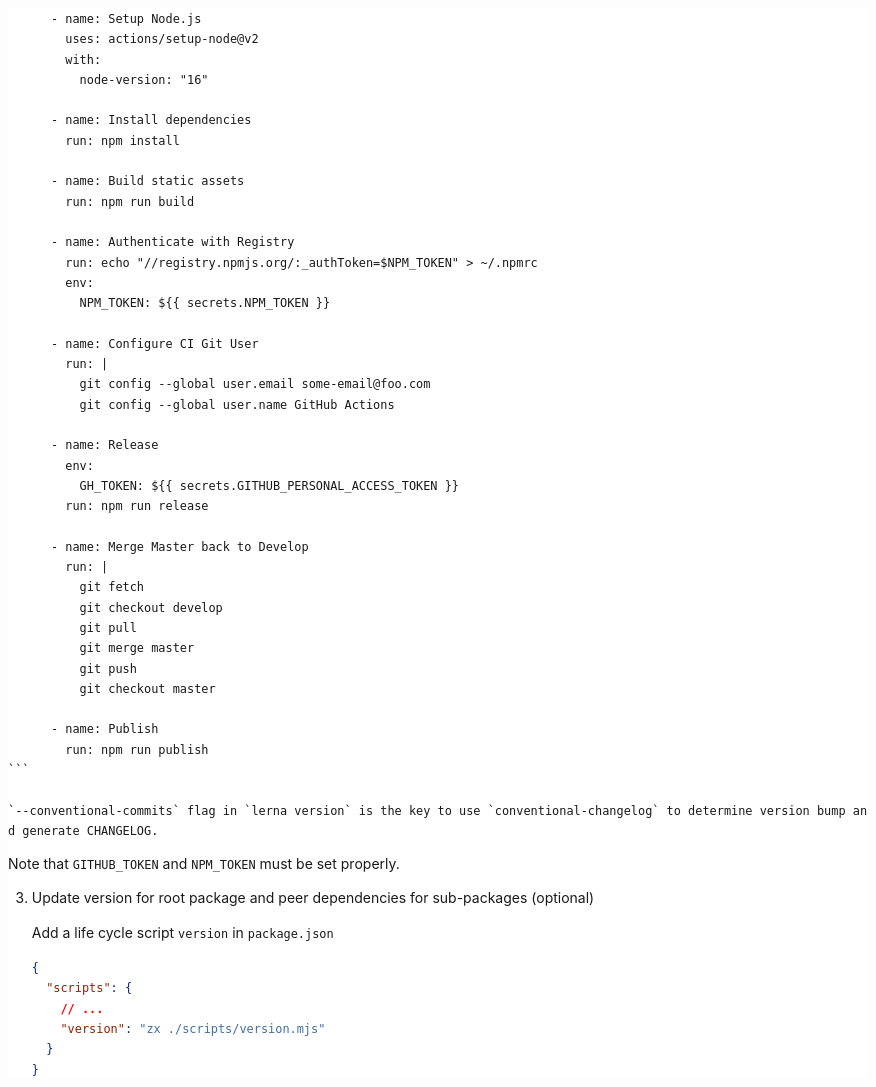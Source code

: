           - name: Setup Node.js
            uses: actions/setup-node@v2
            with:
              node-version: "16"

          - name: Install dependencies
            run: npm install

          - name: Build static assets
            run: npm run build

          - name: Authenticate with Registry
            run: echo "//registry.npmjs.org/:_authToken=$NPM_TOKEN" > ~/.npmrc
            env:
              NPM_TOKEN: ${{ secrets.NPM_TOKEN }}

          - name: Configure CI Git User
            run: |
              git config --global user.email some-email@foo.com
              git config --global user.name GitHub Actions

          - name: Release
            env:
              GH_TOKEN: ${{ secrets.GITHUB_PERSONAL_ACCESS_TOKEN }}
            run: npm run release

          - name: Merge Master back to Develop
            run: |
              git fetch
              git checkout develop
              git pull
              git merge master
              git push
              git checkout master

          - name: Publish
            run: npm run publish
    ```

    `--conventional-commits` flag in `lerna version` is the key to use `conventional-changelog` to determine version bump and generate CHANGELOG.

Note that `GITHUB_TOKEN` and `NPM_TOKEN` must be set properly.

3.  Update version for root package and peer dependencies for sub-packages (optional)

    Add a life cycle script `version` in `package.json`

    ```json
    {
      "scripts": {
        // ...
        "version": "zx ./scripts/version.mjs"
      }
    }
    ```
